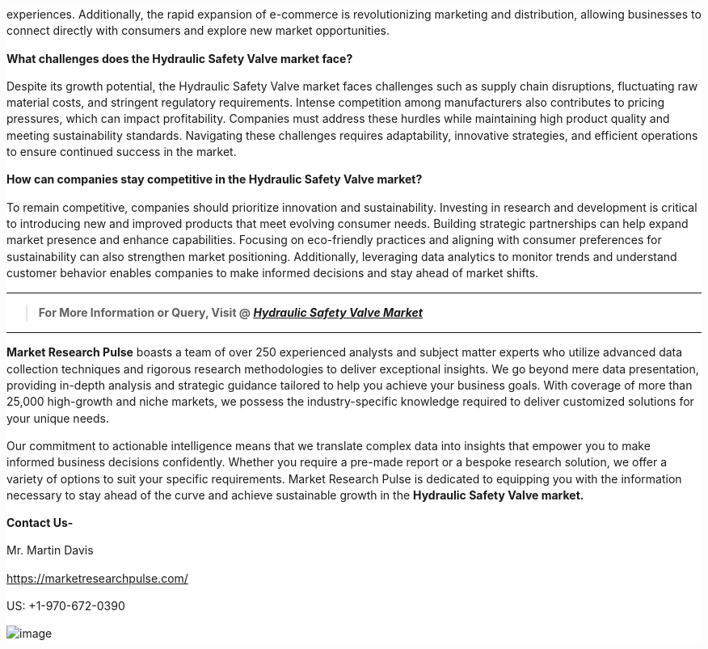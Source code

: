 experiences. Additionally, the rapid expansion of e-commerce is revolutionizing marketing and distribution, allowing businesses to connect directly with consumers and explore new market opportunities.</p><p><strong>What challenges does the Hydraulic Safety Valve market face?</strong></p><p>Despite its growth potential, the Hydraulic Safety Valve market faces challenges such as supply chain disruptions, fluctuating raw material costs, and stringent regulatory requirements. Intense competition among manufacturers also contributes to pricing pressures, which can impact profitability. Companies must address these hurdles while maintaining high product quality and meeting sustainability standards. Navigating these challenges requires adaptability, innovative strategies, and efficient operations to ensure continued success in the market.</p><p><strong>How can companies stay competitive in the Hydraulic Safety Valve market?</strong></p><p>To remain competitive, companies should prioritize innovation and sustainability. Investing in research and development is critical to introducing new and improved products that meet evolving consumer needs. Building strategic partnerships can help expand market presence and enhance capabilities. Focusing on eco-friendly practices and aligning with consumer preferences for sustainability can also strengthen market positioning. Additionally, leveraging data analytics to monitor trends and understand customer behavior enables companies to make informed decisions and stay ahead of market shifts.</p><hr /><blockquote><p><strong>For More Information or Query, Visit @&nbsp;<em><a href="https://marketresearchpulse.com/report/142284/hydraulic-safety-valve-market?utm_source=Linkedin&utm_medium=0111">Hydraulic Safety Valve Market</a></em></strong></p></blockquote><hr /><p><strong>Market Research Pulse</strong> boasts a team of over 250 experienced analysts and subject matter experts who utilize advanced data collection techniques and rigorous research methodologies to deliver exceptional insights. We go beyond mere data presentation, providing in-depth analysis and strategic guidance tailored to help you achieve your business goals. With coverage of more than 25,000 high-growth and niche markets, we possess the industry-specific knowledge required to deliver customized solutions for your unique needs.</p><p>Our commitment to actionable intelligence means that we translate complex data into insights that empower you to make informed business decisions confidently. Whether you require a pre-made report or a bespoke research solution, we offer a variety of options to suit your specific requirements. Market Research Pulse is dedicated to equipping you with the information necessary to stay ahead of the curve and achieve sustainable growth in the <strong>Hydraulic Safety Valve market.</strong></p><p><strong>Contact Us-</strong></p><p>Mr. Martin Davis</p><p>https://marketresearchpulse.com/</p><p>US: +1-970-672-0390</p>
![image](https://github.com/user-attachments/assets/02356076-44c8-4634-872c-cf22527182fe)
